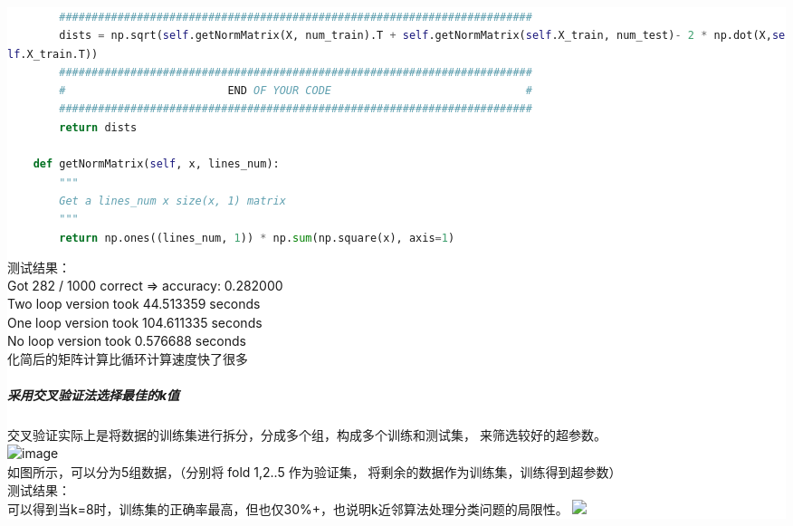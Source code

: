 ```python
        #########################################################################
        dists = np.sqrt(self.getNormMatrix(X, num_train).T + self.getNormMatrix(self.X_train, num_test)- 2 * np.dot(X,self.X_train.T))
        #########################################################################
        #                         END OF YOUR CODE                              #
        #########################################################################
        return dists

    def getNormMatrix(self, x, lines_num):
        """
        Get a lines_num x size(x, 1) matrix
        """
        return np.ones((lines_num, 1)) * np.sum(np.square(x), axis=1)
```

测试结果：  
Got 282 / 1000 correct => accuracy: 0.282000  
Two loop version took 44.513359 seconds  
One loop version took 104.611335 seconds  
No loop version took 0.576688 seconds  
化简后的矩阵计算比循环计算速度快了很多  
##### 采用交叉验证法选择最佳的k值
交叉验证实际上是将数据的训练集进行拆分，分成多个组，构成多个训练和测试集， 来筛选较好的超参数。  
![image](http://cs231n.github.io/assets/crossval.jpeg)  
如图所示，可以分为5组数据，（分别将 fold 1,2..5 作为验证集， 将剩余的数据作为训练集，训练得到超参数）  
测试结果：  
可以得到当k=8时，训练集的正确率最高，但也仅30%+，也说明k近邻算法处理分类问题的局限性。
![](https://ws1.sinaimg.cn/large/8a97fbfegy1fll4hg0e0sj20hs0dcgmg.jpg)
